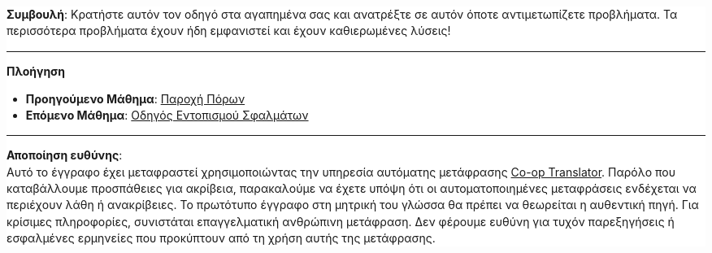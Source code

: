 
**Συμβουλή**: Κρατήστε αυτόν τον οδηγό στα αγαπημένα σας και ανατρέξτε σε αυτόν όποτε αντιμετωπίζετε προβλήματα. Τα περισσότερα προβλήματα έχουν ήδη εμφανιστεί και έχουν καθιερωμένες λύσεις!

---

**Πλοήγηση**
- **Προηγούμενο Μάθημα**: [Παροχή Πόρων](../deployment/provisioning.md)
- **Επόμενο Μάθημα**: [Οδηγός Εντοπισμού Σφαλμάτων](debugging.md)

---

**Αποποίηση ευθύνης**:  
Αυτό το έγγραφο έχει μεταφραστεί χρησιμοποιώντας την υπηρεσία αυτόματης μετάφρασης [Co-op Translator](https://github.com/Azure/co-op-translator). Παρόλο που καταβάλλουμε προσπάθειες για ακρίβεια, παρακαλούμε να έχετε υπόψη ότι οι αυτοματοποιημένες μεταφράσεις ενδέχεται να περιέχουν λάθη ή ανακρίβειες. Το πρωτότυπο έγγραφο στη μητρική του γλώσσα θα πρέπει να θεωρείται η αυθεντική πηγή. Για κρίσιμες πληροφορίες, συνιστάται επαγγελματική ανθρώπινη μετάφραση. Δεν φέρουμε ευθύνη για τυχόν παρεξηγήσεις ή εσφαλμένες ερμηνείες που προκύπτουν από τη χρήση αυτής της μετάφρασης.